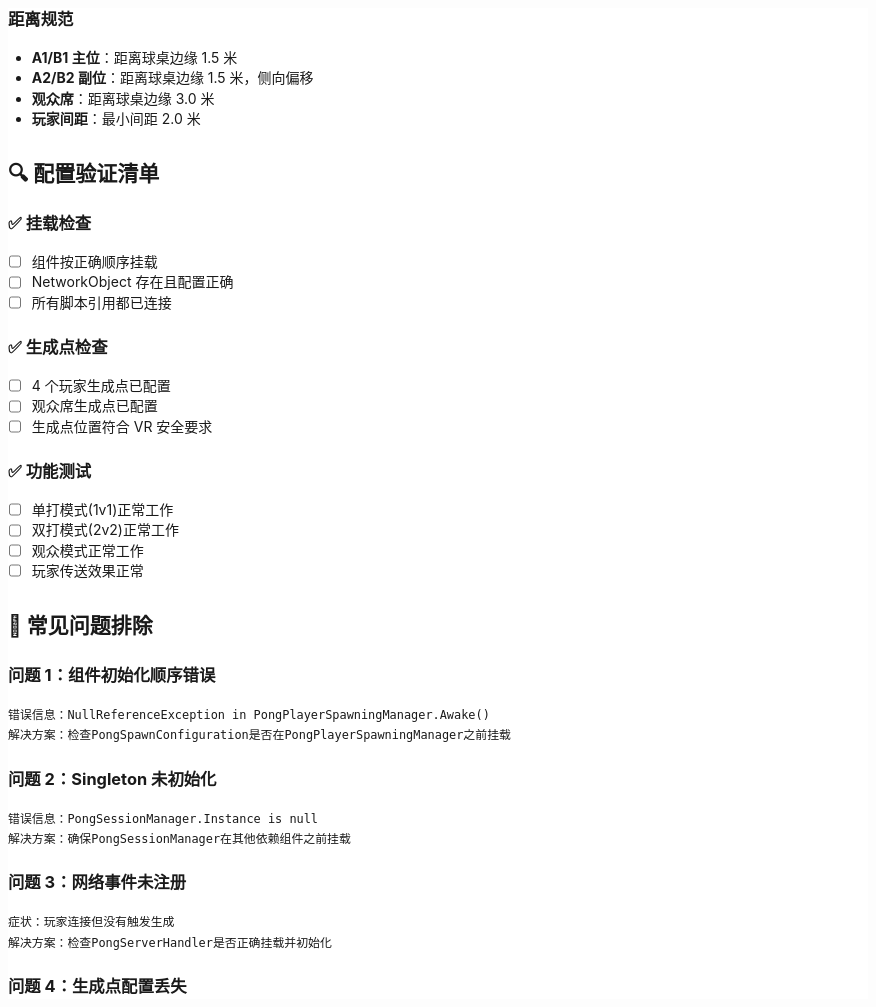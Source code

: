 ### **距离规范**

- **A1/B1 主位**：距离球桌边缘 1.5 米
- **A2/B2 副位**：距离球桌边缘 1.5 米，侧向偏移
- **观众席**：距离球桌边缘 3.0 米
- **玩家间距**：最小间距 2.0 米

## 🔍 配置验证清单

### **✅ 挂载检查**

- [ ] 组件按正确顺序挂载
- [ ] NetworkObject 存在且配置正确
- [ ] 所有脚本引用都已连接

### **✅ 生成点检查**

- [ ] 4 个玩家生成点已配置
- [ ] 观众席生成点已配置
- [ ] 生成点位置符合 VR 安全要求

### **✅ 功能测试**

- [ ] 单打模式(1v1)正常工作
- [ ] 双打模式(2v2)正常工作
- [ ] 观众模式正常工作
- [ ] 玩家传送效果正常

## 🐛 常见问题排除

### **问题 1：组件初始化顺序错误**

```text
错误信息：NullReferenceException in PongPlayerSpawningManager.Awake()
解决方案：检查PongSpawnConfiguration是否在PongPlayerSpawningManager之前挂载
```

### **问题 2：Singleton 未初始化**

```text
错误信息：PongSessionManager.Instance is null
解决方案：确保PongSessionManager在其他依赖组件之前挂载
```

### **问题 3：网络事件未注册**

```text
症状：玩家连接但没有触发生成
解决方案：检查PongServerHandler是否正确挂载并初始化
```

### **问题 4：生成点配置丢失**
